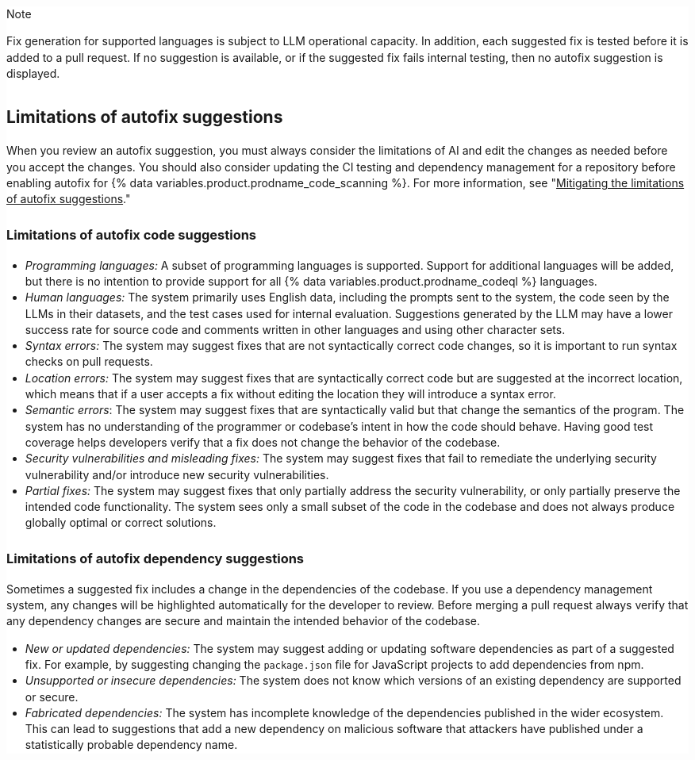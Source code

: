 > [!NOTE]
> Fix generation for supported languages is subject to LLM operational capacity. In addition, each suggested fix is tested before it is added to a pull request. If no suggestion is available, or if the suggested fix fails internal testing, then no autofix suggestion is displayed.

## Limitations of autofix suggestions

When you review an autofix suggestion, you must always consider the limitations of AI and edit the changes as needed before you accept the changes. You should also consider updating the CI testing and dependency management for a repository before enabling autofix for {% data variables.product.prodname_code_scanning %}. For more information, see "[Mitigating the limitations of autofix suggestions](#mitigating-the-limitations-of-autofix-suggestions)."

### Limitations of autofix code suggestions

* _Programming languages:_ A subset of programming languages is supported. Support for additional languages will be added, but there is no intention to provide support for all {% data variables.product.prodname_codeql %} languages.
* _Human languages:_ The system primarily uses English data, including the prompts sent to the system, the code seen by the LLMs in their datasets, and the test cases used for internal evaluation. Suggestions generated by the LLM may have a lower success rate for source code and comments written in other languages and using other character sets.
* _Syntax errors:_ The system may suggest fixes that are not syntactically correct code changes, so it is important to run syntax checks on pull requests.
* _Location errors:_ The system may suggest fixes that are syntactically correct code but are suggested at the incorrect location, which means that if a user accepts a fix without editing the location they will introduce a syntax error.
* _Semantic errors_: The system may suggest fixes that are syntactically valid but that change the semantics of the program. The system has no understanding of the programmer or codebase’s intent in how the code should behave. Having good test coverage helps developers verify that a fix does not change the behavior of the codebase.
* _Security vulnerabilities and misleading fixes:_ The system may suggest fixes that fail to remediate the underlying security vulnerability and/or introduce new security vulnerabilities.
* _Partial fixes:_ The system may suggest fixes that only partially address the security vulnerability, or only partially preserve the intended code functionality. The system sees only a small subset of the code in the codebase and does not always produce globally optimal or correct solutions.

### Limitations of autofix dependency suggestions

Sometimes a suggested fix includes a change in the dependencies of the codebase. If you use a dependency management system, any changes will be highlighted automatically for the developer to review. Before merging a pull request always verify that any dependency changes are secure and maintain the intended behavior of the codebase.

* _New or updated dependencies:_ The system may suggest adding or updating software dependencies as part of a suggested fix. For example, by suggesting changing the `package.json` file for JavaScript projects to add dependencies from npm.
* _Unsupported or insecure dependencies:_ The system does not know which versions of an existing dependency are supported or secure.
* _Fabricated dependencies:_ The system has incomplete knowledge of the dependencies published in the wider ecosystem. This can lead to suggestions that add a new dependency on malicious software that attackers have published under a statistically probable dependency name.
